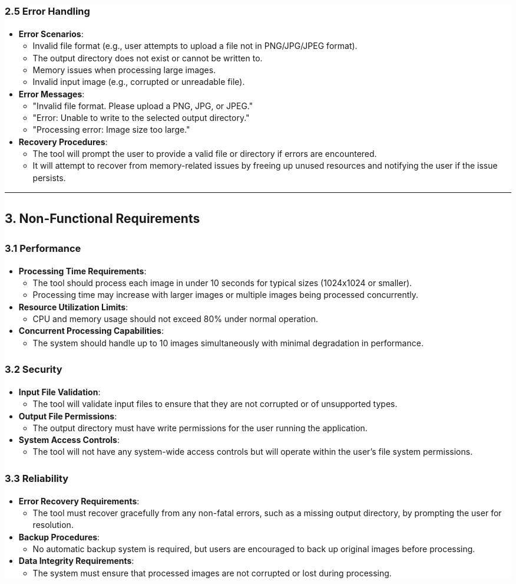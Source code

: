 ### 2.5 Error Handling

- **Error Scenarios**:
    - Invalid file format (e.g., user attempts to upload a file not in PNG/JPG/JPEG format).
    - The output directory does not exist or cannot be written to.
    - Memory issues when processing large images.
    - Invalid input image (e.g., corrupted or unreadable file).
- **Error Messages**:
    - "Invalid file format. Please upload a PNG, JPG, or JPEG."
    - "Error: Unable to write to the selected output directory."
    - "Processing error: Image size too large."
- **Recovery Procedures**:
    - The tool will prompt the user to provide a valid file or directory if errors are encountered.
    - It will attempt to recover from memory-related issues by freeing up unused resources and notifying the user if the issue persists.

---

## 3. Non-Functional Requirements

### 3.1 Performance

- **Processing Time Requirements**:
    - The tool should process each image in under 10 seconds for typical sizes (1024x1024 or smaller).
    - Processing time may increase with larger images or multiple images being processed concurrently.
- **Resource Utilization Limits**:
    - CPU and memory usage should not exceed 80% under normal operation.
- **Concurrent Processing Capabilities**:
    - The system should handle up to 10 images simultaneously with minimal degradation in performance.

### 3.2 Security

- **Input File Validation**:
    - The tool will validate input files to ensure that they are not corrupted or of unsupported types.
- **Output File Permissions**:
    - The output directory must have write permissions for the user running the application.
- **System Access Controls**:
    - The tool will not have any system-wide access controls but will operate within the user’s file system permissions.

### 3.3 Reliability

- **Error Recovery Requirements**:
    - The tool must recover gracefully from any non-fatal errors, such as a missing output directory, by prompting the user for resolution.
- **Backup Procedures**:
    - No automatic backup system is required, but users are encouraged to back up original images before processing.
- **Data Integrity Requirements**:
    - The system must ensure that processed images are not corrupted or lost during processing.
